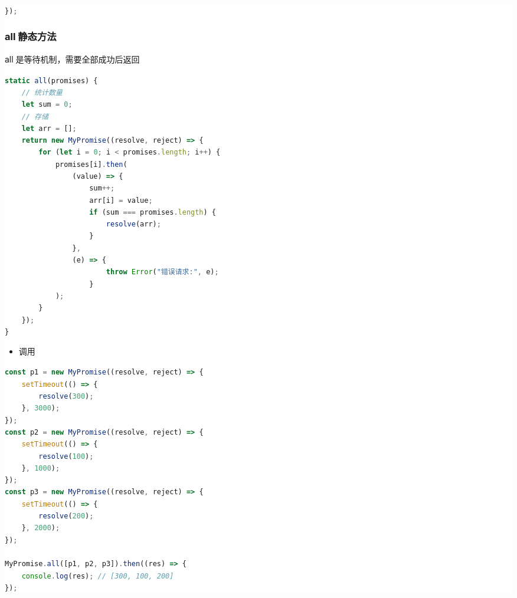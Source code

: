 ```js
});

```

### all 静态方法

all 是等待机制，需要全部成功后返回

```js
static all(promises) {
	// 统计数量
	let sum = 0;
	// 存储
	let arr = [];
	return new MyPromise((resolve, reject) => {
		for (let i = 0; i < promises.length; i++) {
			promises[i].then(
				(value) => {
					sum++;
					arr[i] = value;
					if (sum === promises.length) {
						resolve(arr);
					}
				},
				(e) => {
						throw Error("错误请求:", e);
					}
			);
		}
	});
}
```

-   调用

```js
const p1 = new MyPromise((resolve, reject) => {
	setTimeout(() => {
		resolve(300);
	}, 3000);
});
const p2 = new MyPromise((resolve, reject) => {
	setTimeout(() => {
		resolve(100);
	}, 1000);
});
const p3 = new MyPromise((resolve, reject) => {
	setTimeout(() => {
		resolve(200);
	}, 2000);
});

MyPromise.all([p1, p2, p3]).then((res) => {
	console.log(res); // [300, 100, 200]
});
```
